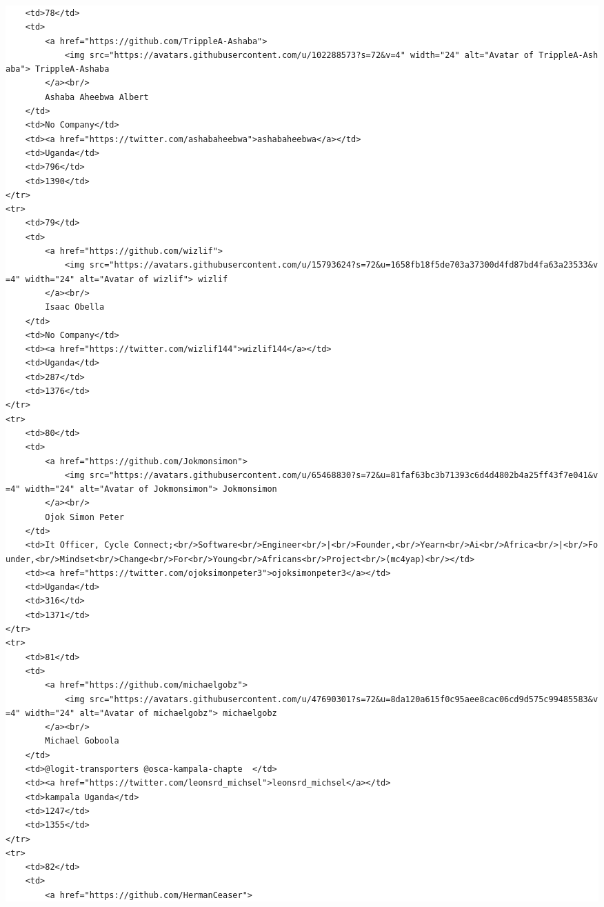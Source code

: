 		<td>78</td>
		<td>
			<a href="https://github.com/TrippleA-Ashaba">
				<img src="https://avatars.githubusercontent.com/u/102288573?s=72&v=4" width="24" alt="Avatar of TrippleA-Ashaba"> TrippleA-Ashaba
			</a><br/>
			Ashaba Aheebwa Albert
		</td>
		<td>No Company</td>
		<td><a href="https://twitter.com/ashabaheebwa">ashabaheebwa</a></td>
		<td>Uganda</td>
		<td>796</td>
		<td>1390</td>
	</tr>
	<tr>
		<td>79</td>
		<td>
			<a href="https://github.com/wizlif">
				<img src="https://avatars.githubusercontent.com/u/15793624?s=72&u=1658fb18f5de703a37300d4fd87bd4fa63a23533&v=4" width="24" alt="Avatar of wizlif"> wizlif
			</a><br/>
			Isaac Obella
		</td>
		<td>No Company</td>
		<td><a href="https://twitter.com/wizlif144">wizlif144</a></td>
		<td>Uganda</td>
		<td>287</td>
		<td>1376</td>
	</tr>
	<tr>
		<td>80</td>
		<td>
			<a href="https://github.com/Jokmonsimon">
				<img src="https://avatars.githubusercontent.com/u/65468830?s=72&u=81faf63bc3b71393c6d4d4802b4a25ff43f7e041&v=4" width="24" alt="Avatar of Jokmonsimon"> Jokmonsimon
			</a><br/>
			Ojok Simon Peter
		</td>
		<td>It Officer, Cycle Connect;<br/>Software<br/>Engineer<br/>|<br/>Founder,<br/>Yearn<br/>Ai<br/>Africa<br/>|<br/>Founder,<br/>Mindset<br/>Change<br/>For<br/>Young<br/>Africans<br/>Project<br/>(mc4yap)<br/></td>
		<td><a href="https://twitter.com/ojoksimonpeter3">ojoksimonpeter3</a></td>
		<td>Uganda</td>
		<td>316</td>
		<td>1371</td>
	</tr>
	<tr>
		<td>81</td>
		<td>
			<a href="https://github.com/michaelgobz">
				<img src="https://avatars.githubusercontent.com/u/47690301?s=72&u=8da120a615f0c95aee8cac06cd9d575c99485583&v=4" width="24" alt="Avatar of michaelgobz"> michaelgobz
			</a><br/>
			Michael Goboola
		</td>
		<td>@logit-transporters @osca-kampala-chapte  </td>
		<td><a href="https://twitter.com/leonsrd_michsel">leonsrd_michsel</a></td>
		<td>kampala Uganda</td>
		<td>1247</td>
		<td>1355</td>
	</tr>
	<tr>
		<td>82</td>
		<td>
			<a href="https://github.com/HermanCeaser">